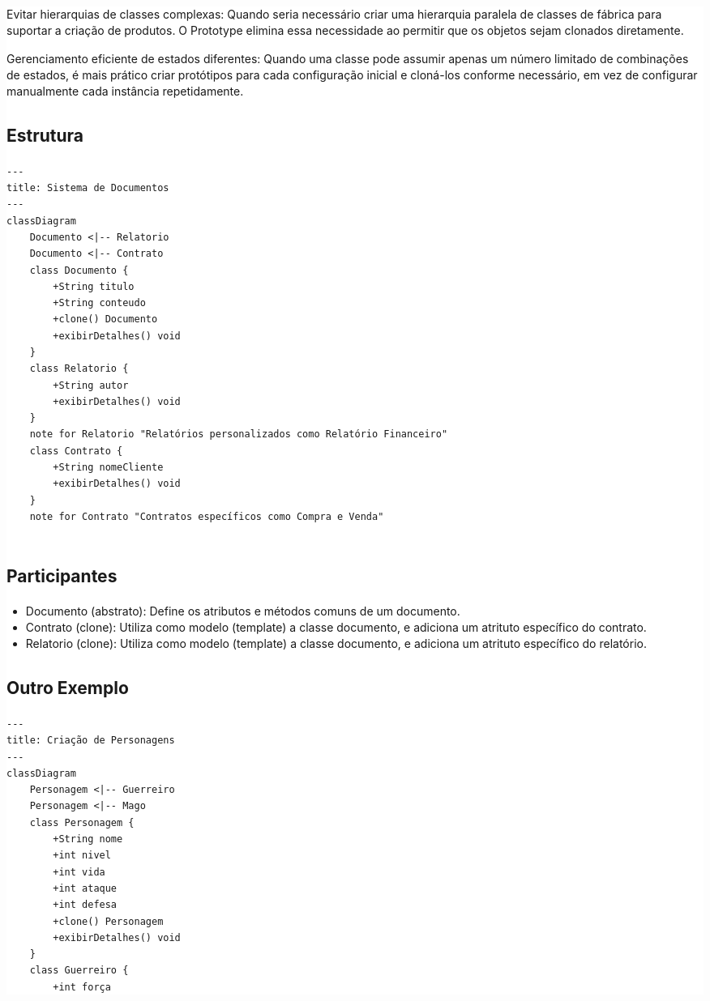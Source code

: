 Evitar hierarquias de classes complexas: Quando seria necessário criar uma hierarquia paralela de classes de fábrica para suportar a criação de produtos. O Prototype elimina essa necessidade ao permitir que os objetos sejam clonados diretamente.

Gerenciamento eficiente de estados diferentes: Quando uma classe pode assumir apenas um número limitado de combinações de estados, é mais prático criar protótipos para cada configuração inicial e cloná-los conforme necessário, em vez de configurar manualmente cada instância repetidamente.


## Estrutura

```mermaid
---
title: Sistema de Documentos
---
classDiagram
    Documento <|-- Relatorio
    Documento <|-- Contrato
    class Documento {
        +String titulo
        +String conteudo
        +clone() Documento
        +exibirDetalhes() void
    }
    class Relatorio {
        +String autor
        +exibirDetalhes() void
    }
    note for Relatorio "Relatórios personalizados como Relatório Financeiro"
    class Contrato {
        +String nomeCliente
        +exibirDetalhes() void
    }
    note for Contrato "Contratos específicos como Compra e Venda"


```
## Participantes 

- Documento (abstrato): Define os atributos e métodos comuns de um documento. 
- Contrato (clone): Utiliza como modelo (template) a classe documento, e adiciona um atrituto específico do contrato.
- Relatorio (clone): Utiliza como modelo (template) a classe documento, e adiciona um atrituto específico do relatório.

## Outro Exemplo
```mermaid
---
title: Criação de Personagens
---
classDiagram
    Personagem <|-- Guerreiro
    Personagem <|-- Mago
    class Personagem {
        +String nome
        +int nivel
        +int vida
        +int ataque
        +int defesa
        +clone() Personagem
        +exibirDetalhes() void
    }
    class Guerreiro {
        +int força
```